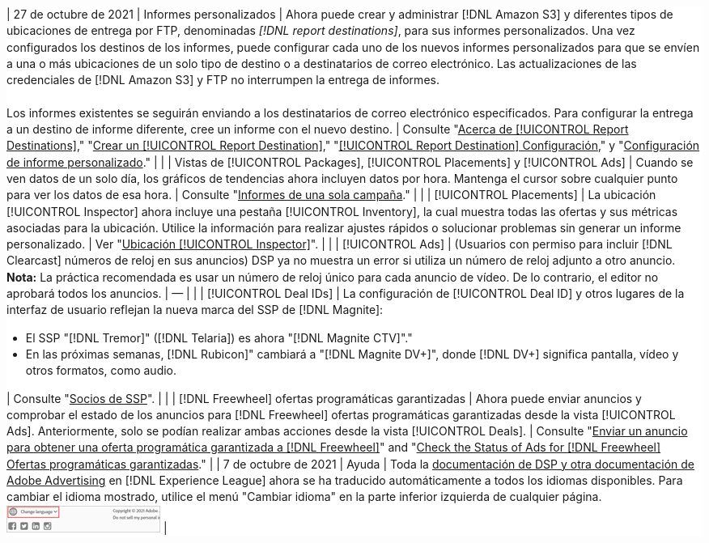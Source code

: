 | 27 de octubre de 2021 | Informes personalizados | Ahora puede crear y administrar [!DNL Amazon S3] y diferentes tipos de ubicaciones de entrega por FTP, denominadas *[!DNL report destinations]*, para sus informes personalizados. Una vez configurados los destinos de los informes, puede configurar cada uno de los nuevos informes personalizados para que se envíen a una o más ubicaciones de un solo tipo de destino o a destinatarios de correo electrónico. Las actualizaciones de las credenciales de [!DNL Amazon S3] y FTP no interrumpen la entrega de informes.<br><br>Los informes existentes se seguirán enviando a los destinatarios de correo electrónico especificados. Para configurar la entrega a un destino de informe diferente, cree un informe con el nuevo destino. | Consulte &quot;[Acerca de [!UICONTROL Report Destinations]](/help/dsp/reports/report-destinations/report-destination-about.md),&quot; &quot;[Crear un [!UICONTROL Report Destination]](/help/dsp/reports/report-destinations/report-destination-create.md),&quot; &quot;[[!UICONTROL Report Destination] Configuración](/help/dsp/reports/report-destinations/report-destination-settings.md),&quot; y &quot;[Configuración de informe personalizado](/help/dsp/reports/report-settings.md).&quot; |
|  | Vistas de [!UICONTROL Packages], [!UICONTROL Placements] y [!UICONTROL Ads] | Cuando se ven datos de un solo día, los gráficos de tendencias ahora incluyen datos por hora. Mantenga el cursor sobre cualquier punto para ver los datos de esa hora. | Consulte &quot;[Informes de una sola campaña](/help/dsp/campaign-management/reports/campaign-reports-about.md#single-campaign-reporting).&quot; |
|  | [!UICONTROL Placements] | La ubicación [!UICONTROL Inspector] ahora incluye una pestaña [!UICONTROL Inventory], la cual muestra todas las ofertas y sus métricas asociadas para la ubicación. Utilice la información para realizar ajustes rápidos o solucionar problemas sin generar un informe personalizado. | Ver &quot;[Ubicación [!UICONTROL Inspector]](/help/dsp/campaign-management/reports/placement-details-view.md#placement-inspector)&quot;. |
|  | [!UICONTROL Ads] | (Usuarios con permiso para incluir [!DNL Clearcast] números de reloj en sus anuncios) DSP ya no muestra un error si utiliza un número de reloj adjunto a otro anuncio. **Nota:** La práctica recomendada es usar un número de reloj único para cada anuncio de vídeo. De lo contrario, el editor no aprobará todos los anuncios. | — |
|  | [!UICONTROL Deal IDs] | La configuración de [!UICONTROL Deal ID] y otros lugares de la interfaz de usuario reflejan la nueva marca del SSP de [!DNL Magnite]:<br><ul><li>El SSP &quot;[!DNL Tremor]&quot; ([!DNL Telaria]) es ahora &quot;[!DNL Magnite CTV]&quot;.&quot;</li><li>En las próximas semanas, [!DNL Rubicon]&quot; cambiará a &quot;[!DNL Magnite DV+]&quot;, donde [!DNL DV+] significa pantalla, vídeo y otros formatos, como audio.</li></ul> | Consulte &quot;[Socios de SSP](/help/dsp/inventory/ssp-partners.md)&quot;. |
|  | [!DNL Freewheel] ofertas programáticas garantizadas | Ahora puede enviar anuncios y comprobar el estado de los anuncios para [!DNL Freewheel] ofertas programáticas garantizadas desde la vista [!UICONTROL Ads]. Anteriormente, solo se podían realizar ambas acciones desde la vista [!UICONTROL Deals]. | Consulte &quot;[Enviar un anuncio para obtener una oferta programática garantizada a [!DNL Freewheel]](/help/dsp/inventory/freewheel-submit.md)" and "[Check the Status of Ads for [!DNL Freewheel] Ofertas programáticas garantizadas](/help/dsp/inventory/freewheel-check-status.md).&quot; |
| 7 de octubre de 2021 | Ayuda | Toda la [documentación de DSP y otra documentación de Adobe Advertising](https://experienceleague.adobe.com/es/docs/advertising) en [!DNL Experience League] ahora se ha traducido automáticamente a todos los idiomas disponibles. Para cambiar el idioma mostrado, utilice el menú &quot;Cambiar idioma&quot; en la parte inferior izquierda de cualquier página.<br>![Cambiar idioma](/help/dsp/assets/change-language.png) |
